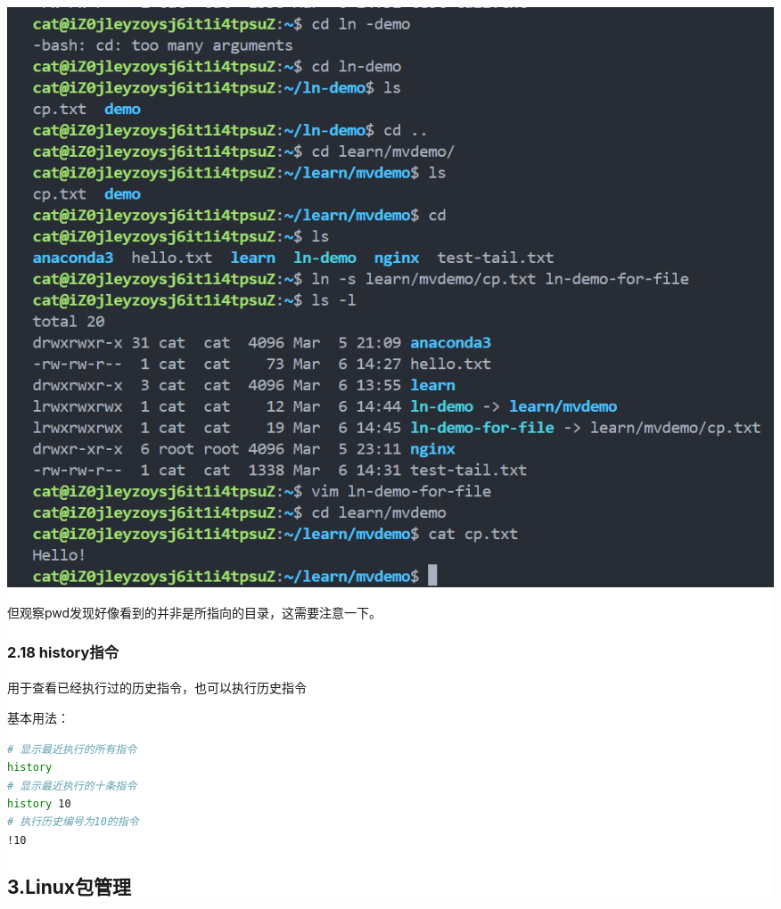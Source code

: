 ![image-20240306144617120](./Linux.assets/image-20240306144617120.png)

但观察pwd发现好像看到的并非是所指向的目录，这需要注意一下。

### 2.18 history指令

用于查看已经执行过的历史指令，也可以执行历史指令

基本用法：

~~~bash
# 显示最近执行的所有指令
history
# 显示最近执行的十条指令
history 10
# 执行历史编号为10的指令
!10
~~~

## 3.Linux包管理
